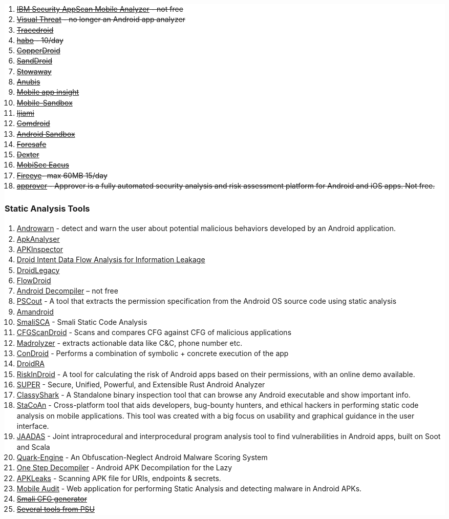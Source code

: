 1. ~~[IBM Security AppScan Mobile Analyzer](https://appscan.bluemix.net/mobileAnalyzer) - not free~~
1. ~~[Visual Threat](https://www.visualthreat.com/) - no longer an Android app analyzer~~
1. ~~[Tracedroid](http://tracedroid.few.vu.nl/)~~
1. ~~[habo](https://habo.qq.com/) - 10/day~~
1. ~~[CopperDroid](http://copperdroid.isg.rhul.ac.uk/copperdroid/)~~
1. ~~[SandDroid](http://sanddroid.xjtu.edu.cn/)~~
1. ~~[Stowaway](http://www.android-permissions.org/)~~
1. ~~[Anubis](http://anubis.iseclab.org/)~~
1. ~~[Mobile app insight](http://www.mobile-app-insight.org)~~
1. ~~[Mobile-Sandbox](http://mobile-sandbox.com)~~
1. ~~[Ijiami](http://safe.ijiami.cn/)~~
1. ~~[Comdroid](http://www.comdroid.org/)~~
1. ~~[Android Sandbox](http://www.androidsandbox.net/)~~
1. ~~[Foresafe](http://www.foresafe.com/scan)~~
1. ~~[Dexter](https://dexter.dexlabs.org/)~~
1. ~~[MobiSec Eacus](http://www.mobiseclab.org/eacus.jsp)~~
1. ~~[Fireeye](https://fireeye.ijinshan.com/)- max 60MB 15/day~~
1. ~~[approver](https://approver.talos-sec.com/) - Approver  is a fully automated security analysis and risk assessment platform for Android and iOS apps. Not free.~~

### Static Analysis Tools

1. [Androwarn](https://github.com/maaaaz/androwarn/) - detect and warn the user about potential malicious behaviors developed by an Android application.
1. [ApkAnalyser](https://github.com/sonyxperiadev/ApkAnalyser)
1. [APKInspector](https://github.com/honeynet/apkinspector/)
1. [Droid Intent Data Flow Analysis for Information Leakage](https://insights.sei.cmu.edu/library/didfail/)
1. [DroidLegacy](https://bitbucket.org/srl/droidlegacy)
1. [FlowDroid](https://blogs.uni-paderborn.de/sse/tools/flowdroid/)
1. [Android Decompiler](https://www.pnfsoftware.com/) – not free
1. [PSCout](https://security.csl.toronto.edu/pscout/) - A tool that extracts the permission specification from the Android OS source code using static analysis
1. [Amandroid](http://amandroid.sireum.org/)
1. [SmaliSCA](https://github.com/dorneanu/smalisca) - Smali Static Code Analysis
1. [CFGScanDroid](https://github.com/douggard/CFGScanDroid) - Scans and compares CFG against CFG of malicious applications
1. [Madrolyzer](https://github.com/maldroid/maldrolyzer) - extracts actionable data like C&C, phone number etc.
1. [ConDroid](https://github.com/JulianSchuette/ConDroid) - Performs a combination of symbolic + concrete execution of the app
1. [DroidRA](https://github.com/serval-snt-uni-lu/DroidRA)
1. [RiskInDroid](https://github.com/ClaudiuGeorgiu/RiskInDroid) - A tool for calculating the risk of Android apps based on their permissions, with an online demo available.
1. [SUPER](https://github.com/SUPERAndroidAnalyzer/super) - Secure, Unified, Powerful, and Extensible Rust Android Analyzer
1. [ClassyShark](https://github.com/google/android-classyshark) - A Standalone binary inspection tool that can browse any Android executable and show important info.
1. [StaCoAn](https://github.com/vincentcox/StaCoAn) - Cross-platform tool that aids developers, bug-bounty hunters, and ethical hackers in performing static code analysis on mobile applications. This tool was created with a big focus on usability and graphical guidance in the user interface.
1. [JAADAS](https://github.com/flankerhqd/JAADAS) - Joint intraprocedural and interprocedural program analysis tool to find vulnerabilities in Android apps, built on Soot and Scala
1. [Quark-Engine](https://github.com/quark-engine/quark-engine) - An Obfuscation-Neglect Android Malware Scoring System
1. [One Step Decompiler](https://github.com/b-mueller/apkx) - Android APK Decompilation for the Lazy
1. [APKLeaks](https://github.com/dwisiswant0/apkleaks) - Scanning APK file for URIs, endpoints & secrets.
1. [Mobile Audit](https://github.com/mpast/mobileAudit) - Web application for performing Static Analysis and detecting malware in Android APKs.
1. ~~[Smali CFG generator](https://github.com/EugenioDelfa/Smali-CFGs)~~
1. ~~[Several tools from PSU](http://siis.cse.psu.edu/tools.html)~~
